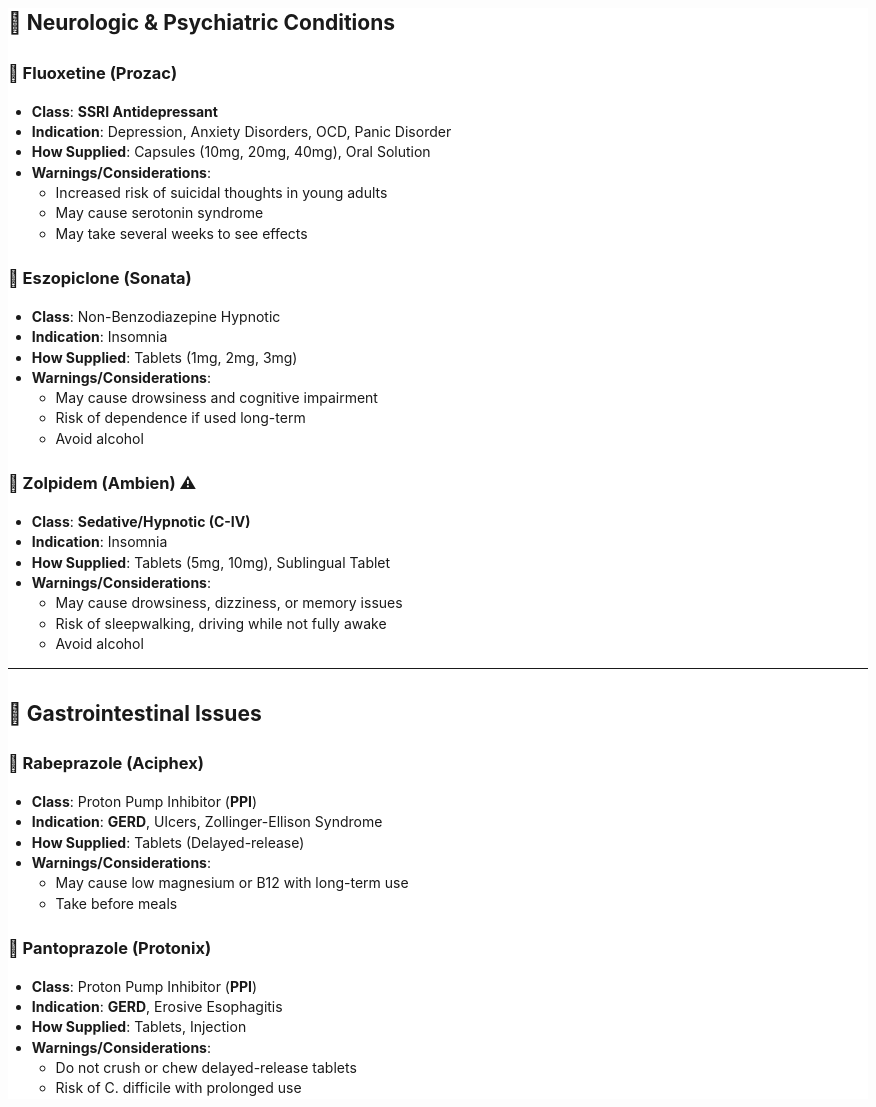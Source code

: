 ## 🧠 Neurologic & Psychiatric Conditions

### 💊 Fluoxetine (Prozac)

- **Class**: **SSRI Antidepressant**
- **Indication**: Depression, Anxiety Disorders, OCD, Panic Disorder
- **How Supplied**: Capsules (10mg, 20mg, 40mg), Oral Solution
- **Warnings/Considerations**:
  - Increased risk of suicidal thoughts in young adults
  - May cause serotonin syndrome
  - May take several weeks to see effects

### 💊 Eszopiclone (Sonata)

- **Class**: Non-Benzodiazepine Hypnotic
- **Indication**: Insomnia
- **How Supplied**: Tablets (1mg, 2mg, 3mg)
- **Warnings/Considerations**:
  - May cause drowsiness and cognitive impairment
  - Risk of dependence if used long-term
  - Avoid alcohol

### 💊 Zolpidem (Ambien) ⚠️

- **Class**: **Sedative/Hypnotic (C-IV)**
- **Indication**: Insomnia
- **How Supplied**: Tablets (5mg, 10mg), Sublingual Tablet
- **Warnings/Considerations**:
  - May cause drowsiness, dizziness, or memory issues
  - Risk of sleepwalking, driving while not fully awake
  - Avoid alcohol

---

## 🥣 Gastrointestinal Issues

### 💊 Rabeprazole (Aciphex)

- **Class**: Proton Pump Inhibitor (**PPI**)
- **Indication**: **GERD**, Ulcers, Zollinger-Ellison Syndrome
- **How Supplied**: Tablets (Delayed-release)
- **Warnings/Considerations**:
  - May cause low magnesium or B12 with long-term use
  - Take before meals

### 💊 Pantoprazole (Protonix)

- **Class**: Proton Pump Inhibitor (**PPI**)
- **Indication**: **GERD**, Erosive Esophagitis
- **How Supplied**: Tablets, Injection
- **Warnings/Considerations**:
  - Do not crush or chew delayed-release tablets
  - Risk of C. difficile with prolonged use
